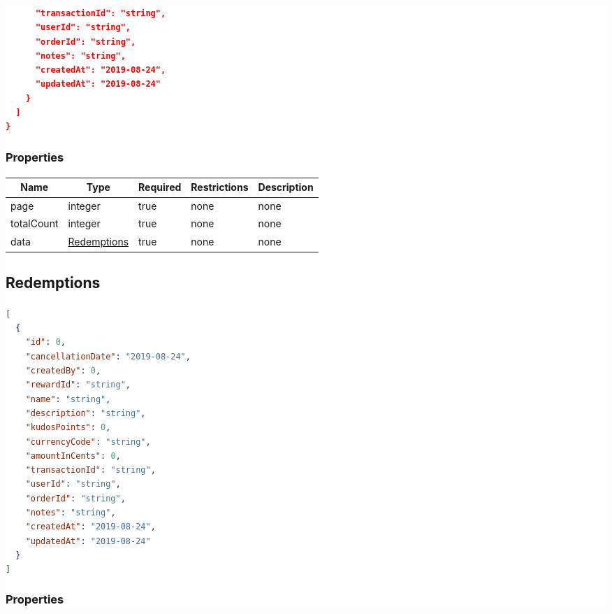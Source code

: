 ```json
      "transactionId": "string",
      "userId": "string",
      "orderId": "string",
      "notes": "string",
      "createdAt": "2019-08-24",
      "updatedAt": "2019-08-24"
    }
  ]
}

```

### Properties

|Name|Type|Required|Restrictions|Description|
|---|---|---|---|---|
|page|integer|true|none|none|
|totalCount|integer|true|none|none|
|data|[Redemptions](#schemaredemptions)|true|none|none|

<h2 id="tocS_Redemptions">Redemptions</h2>

<a id="schemaredemptions"></a>
<a id="schema_Redemptions"></a>
<a id="tocSredemptions"></a>
<a id="tocsredemptions"></a>

```json
[
  {
    "id": 0,
    "cancellationDate": "2019-08-24",
    "createdBy": 0,
    "rewardId": "string",
    "name": "string",
    "description": "string",
    "kudosPoints": 0,
    "currencyCode": "string",
    "amountInCents": 0,
    "transactionId": "string",
    "userId": "string",
    "orderId": "string",
    "notes": "string",
    "createdAt": "2019-08-24",
    "updatedAt": "2019-08-24"
  }
]

```

### Properties
